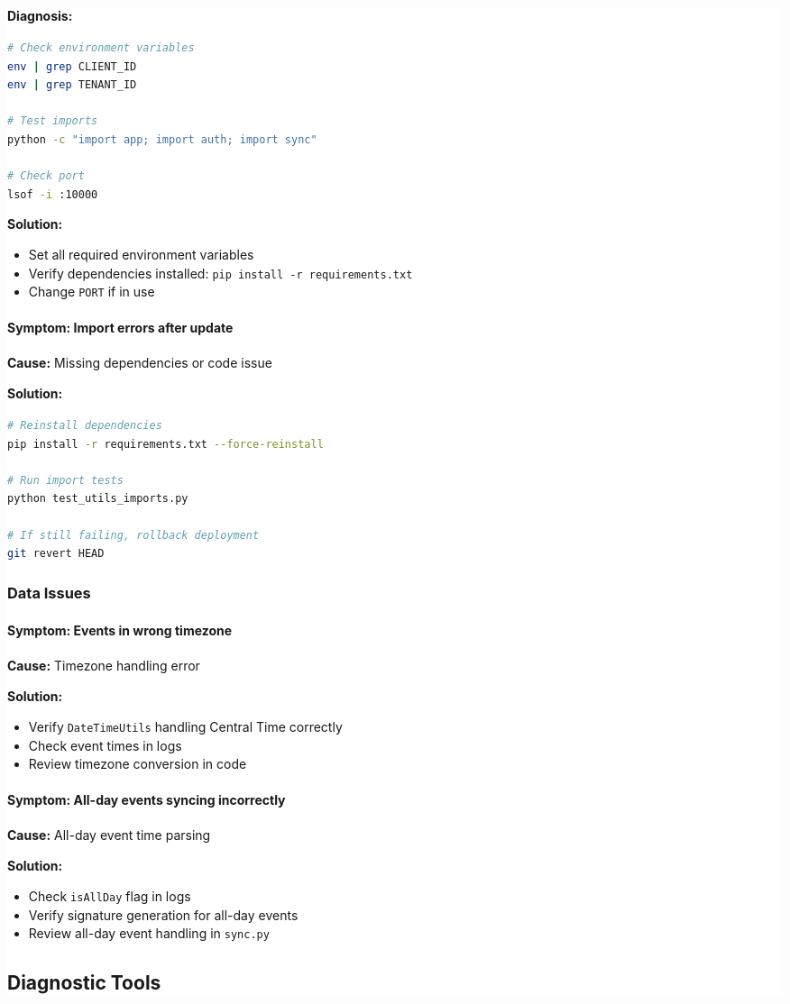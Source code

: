 **Diagnosis:**
```bash
# Check environment variables
env | grep CLIENT_ID
env | grep TENANT_ID

# Test imports
python -c "import app; import auth; import sync"

# Check port
lsof -i :10000
```

**Solution:**
- Set all required environment variables
- Verify dependencies installed: `pip install -r requirements.txt`
- Change `PORT` if in use

#### Symptom: Import errors after update
**Cause:** Missing dependencies or code issue

**Solution:**
```bash
# Reinstall dependencies
pip install -r requirements.txt --force-reinstall

# Run import tests
python test_utils_imports.py

# If still failing, rollback deployment
git revert HEAD
```

### Data Issues

#### Symptom: Events in wrong timezone
**Cause:** Timezone handling error

**Solution:**
- Verify `DateTimeUtils` handling Central Time correctly
- Check event times in logs
- Review timezone conversion in code

#### Symptom: All-day events syncing incorrectly
**Cause:** All-day event time parsing

**Solution:**
- Check `isAllDay` flag in logs
- Verify signature generation for all-day events
- Review all-day event handling in `sync.py`

## Diagnostic Tools
